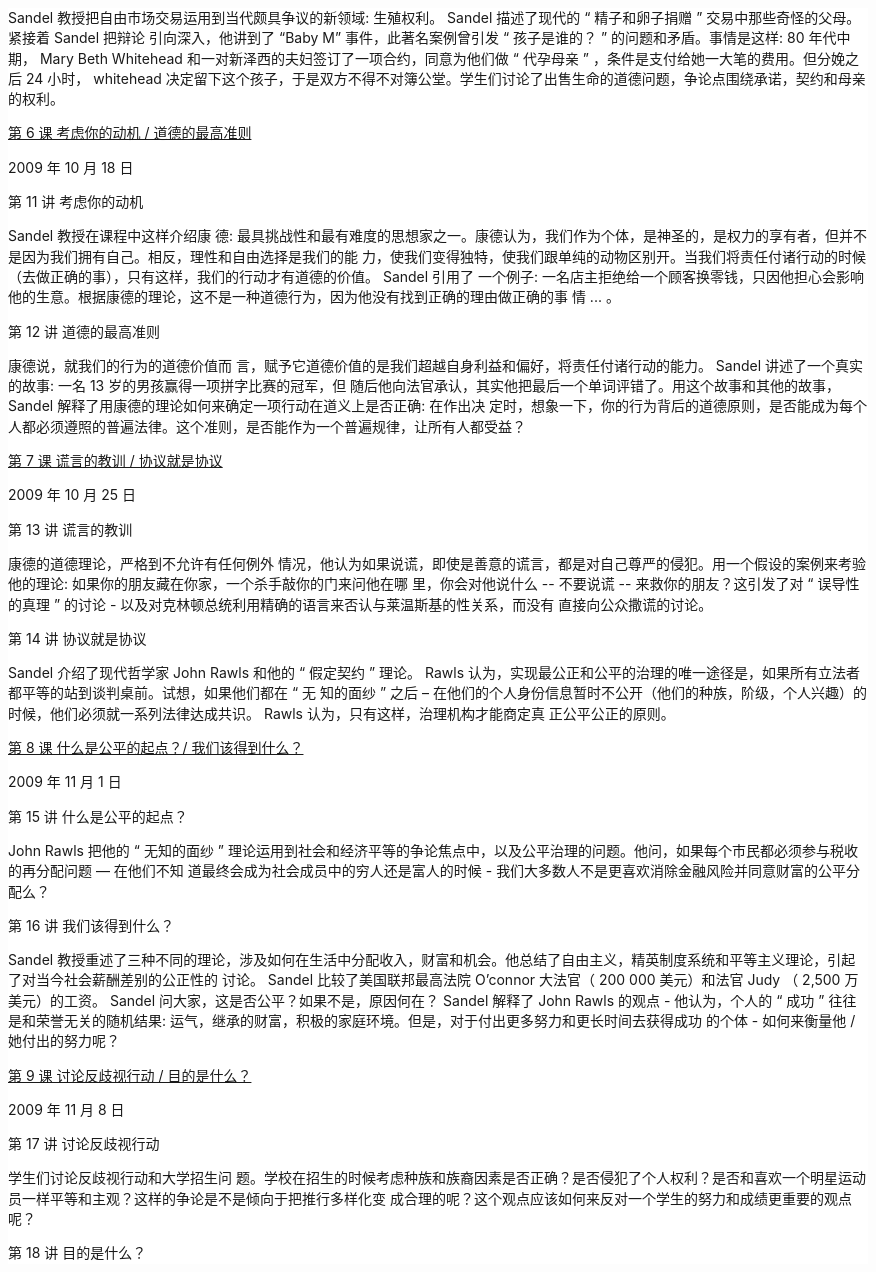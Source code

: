 Sandel 教授把自由市场交易运用到当代颇具争议的新领域: 生殖权利。 Sandel 描述了现代的 “ 精子和卵子捐赠 ” 交易中那些奇怪的父母。紧接着 Sandel 把辩论 引向深入，他讲到了 “Baby M” 事件，此著名案例曾引发 “ 孩子是谁的？ ” 的问题和矛盾。事情是这样:  80 年代中期， Mary Beth Whitehead 和一对新泽西的夫妇签订了一项合约，同意为他们做 “ 代孕母亲 ” ，条件是支付给她一大笔的费用。但分娩之后 24 小时， whitehead 决定留下这个孩子，于是双方不得不对簿公堂。学生们讨论了出售生命的道德问题，争论点围绕承诺，契约和母亲的权利。

[第 6 课 考虑你的动机 / 道德的最高准则](#section-16)

2009 年 10 月 18 日

第 11 讲 考虑你的动机

Sandel 教授在课程中这样介绍康 德: 最具挑战性和最有难度的思想家之一。康德认为，我们作为个体，是神圣的，是权力的享有者，但并不是因为我们拥有自己。相反，理性和自由选择是我们的能 力，使我们变得独特，使我们跟单纯的动物区别开。当我们将责任付诸行动的时候（去做正确的事），只有这样，我们的行动才有道德的价值。 Sandel 引用了 一个例子: 一名店主拒绝给一个顾客换零钱，只因他担心会影响他的生意。根据康德的理论，这不是一种道德行为，因为他没有找到正确的理由做正确的事 情 ... 。

第 12 讲 道德的最高准则

康德说，就我们的行为的道德价值而 言，赋予它道德价值的是我们超越自身利益和偏好，将责任付诸行动的能力。 Sandel 讲述了一个真实的故事: 一名 13 岁的男孩赢得一项拼字比赛的冠军，但 随后他向法官承认，其实他把最后一个单词评错了。用这个故事和其他的故事， Sandel 解释了用康德的理论如何来确定一项行动在道义上是否正确: 在作出决 定时，想象一下，你的行为背后的道德原则，是否能成为每个人都必须遵照的普遍法律。这个准则，是否能作为一个普遍规律，让所有人都受益？

[第 7 课 谎言的教训 / 协议就是协议](#section-19)

2009 年 10 月 25 日

第 13 讲 谎言的教训

康德的道德理论，严格到不允许有任何例外 情况，他认为如果说谎，即使是善意的谎言，都是对自己尊严的侵犯。用一个假设的案例来考验他的理论: 如果你的朋友藏在你家，一个杀手敲你的门来问他在哪 里，你会对他说什么 -- 不要说谎 -- 来救你的朋友？这引发了对 “ 误导性的真理 ” 的讨论 - 以及对克林顿总统利用精确的语言来否认与莱温斯基的性关系，而没有 直接向公众撒谎的讨论。

第 14 讲 协议就是协议

Sandel 介绍了现代哲学家 John Rawls 和他的 “ 假定契约 ” 理论。 Rawls 认为，实现最公正和公平的治理的唯一途径是，如果所有立法者都平等的站到谈判桌前。试想，如果他们都在 “ 无 知的面纱 ” 之后 – 在他们的个人身份信息暂时不公开（他们的种族，阶级，个人兴趣）的时候，他们必须就一系列法律达成共识。 Rawls 认为，只有这样，治理机构才能商定真 正公平公正的原则。

[第 8 课 什么是公平的起点？/ 我们该得到什么？](#section-22)

2009 年 11 月 1 日

第 15 讲 什么是公平的起点？

John Rawls 把他的 “ 无知的面纱 ” 理论运用到社会和经济平等的争论焦点中，以及公平治理的问题。他问，如果每个市民都必须参与税收的再分配问题 — 在他们不知 道最终会成为社会成员中的穷人还是富人的时候 - 我们大多数人不是更喜欢消除金融风险并同意财富的公平分配么？

第 16 讲 我们该得到什么？

Sandel 教授重述了三种不同的理论，涉及如何在生活中分配收入，财富和机会。他总结了自由主义，精英制度系统和平等主义理论，引起了对当今社会薪酬差别的公正性的 讨论。 Sandel 比较了美国联邦最高法院 O’connor 大法官（ 200 000 美元）和法官 Judy （ 2,500 万美元）的工资。 Sandel 问大家，这是否公平？如果不是，原因何在？ Sandel 解释了 John Rawls 的观点 - 他认为，个人的 “ 成功 ” 往往是和荣誉无关的随机结果: 运气，继承的财富，积极的家庭环境。但是，对于付出更多努力和更长时间去获得成功 的个体 - 如何来衡量他 / 她付出的努力呢？

[第 9 课 讨论反歧视行动 / 目的是什么？](#section-25)

2009 年 11 月 8 日

第 17 讲 讨论反歧视行动

学生们讨论反歧视行动和大学招生问 题。学校在招生的时候考虑种族和族裔因素是否正确？是否侵犯了个人权利？是否和喜欢一个明星运动员一样平等和主观？这样的争论是不是倾向于把推行多样化变 成合理的呢？这个观点应该如何来反对一个学生的努力和成绩更重要的观点呢？

第 18 讲 目的是什么？
